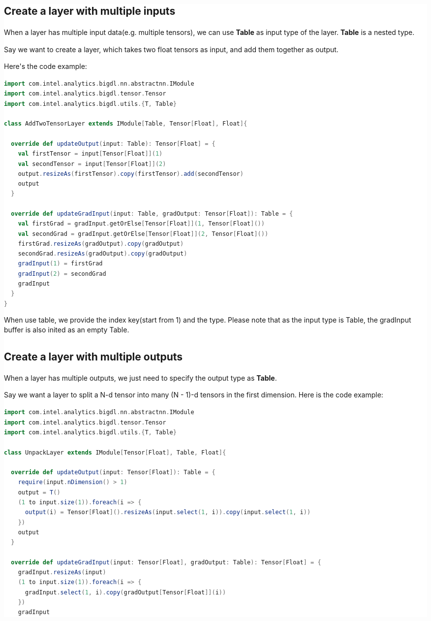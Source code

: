 ## Create a layer with multiple inputs
When a layer has multiple input data(e.g. multiple tensors), we can use **Table** as input type of
the layer. **Table** is a nested type.

Say we want to create a layer, which takes two float tensors as input, and add them together as
output.

Here's the code example:
```scala
import com.intel.analytics.bigdl.nn.abstractnn.IModule
import com.intel.analytics.bigdl.tensor.Tensor
import com.intel.analytics.bigdl.utils.{T, Table}

class AddTwoTensorLayer extends IModule[Table, Tensor[Float], Float]{

  override def updateOutput(input: Table): Tensor[Float] = {
    val firstTensor = input[Tensor[Float]](1)
    val secondTensor = input[Tensor[Float]](2)
    output.resizeAs(firstTensor).copy(firstTensor).add(secondTensor)
    output
  }

  override def updateGradInput(input: Table, gradOutput: Tensor[Float]): Table = {
    val firstGrad = gradInput.getOrElse[Tensor[Float]](1, Tensor[Float]())
    val secondGrad = gradInput.getOrElse[Tensor[Float]](2, Tensor[Float]())
    firstGrad.resizeAs(gradOutput).copy(gradOutput)
    secondGrad.resizeAs(gradOutput).copy(gradOutput)
    gradInput(1) = firstGrad
    gradInput(2) = secondGrad
    gradInput
  }
}
```

When use table, we provide the index key(start from 1) and the type. Please note that as the input
type is Table, the gradInput buffer is also inited as an empty Table.

## Create a layer with multiple outputs
When a layer has multiple outputs, we just need to specify the output type as **Table**.

Say we want a layer to split a N-d tensor into many (N - 1)-d tensors in the first dimension. Here
is the code example:

```scala
import com.intel.analytics.bigdl.nn.abstractnn.IModule
import com.intel.analytics.bigdl.tensor.Tensor
import com.intel.analytics.bigdl.utils.{T, Table}

class UnpackLayer extends IModule[Tensor[Float], Table, Float]{

  override def updateOutput(input: Tensor[Float]): Table = {
    require(input.nDimension() > 1)
    output = T()
    (1 to input.size(1)).foreach(i => {
      output(i) = Tensor[Float]().resizeAs(input.select(1, i)).copy(input.select(1, i))
    })
    output
  }

  override def updateGradInput(input: Tensor[Float], gradOutput: Table): Tensor[Float] = {
    gradInput.resizeAs(input)
    (1 to input.size(1)).foreach(i => {
      gradInput.select(1, i).copy(gradOutput[Tensor[Float]](i))
    })
    gradInput
```